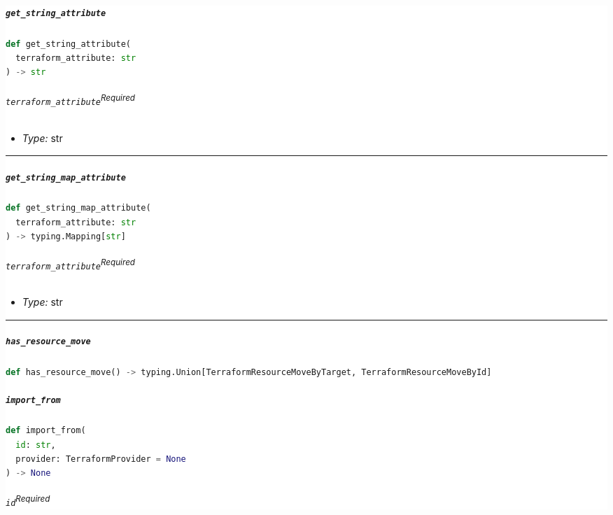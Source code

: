 ##### `get_string_attribute` <a name="get_string_attribute" id="@cdktf/provider-github.repository.Repository.getStringAttribute"></a>

```python
def get_string_attribute(
  terraform_attribute: str
) -> str
```

###### `terraform_attribute`<sup>Required</sup> <a name="terraform_attribute" id="@cdktf/provider-github.repository.Repository.getStringAttribute.parameter.terraformAttribute"></a>

- *Type:* str

---

##### `get_string_map_attribute` <a name="get_string_map_attribute" id="@cdktf/provider-github.repository.Repository.getStringMapAttribute"></a>

```python
def get_string_map_attribute(
  terraform_attribute: str
) -> typing.Mapping[str]
```

###### `terraform_attribute`<sup>Required</sup> <a name="terraform_attribute" id="@cdktf/provider-github.repository.Repository.getStringMapAttribute.parameter.terraformAttribute"></a>

- *Type:* str

---

##### `has_resource_move` <a name="has_resource_move" id="@cdktf/provider-github.repository.Repository.hasResourceMove"></a>

```python
def has_resource_move() -> typing.Union[TerraformResourceMoveByTarget, TerraformResourceMoveById]
```

##### `import_from` <a name="import_from" id="@cdktf/provider-github.repository.Repository.importFrom"></a>

```python
def import_from(
  id: str,
  provider: TerraformProvider = None
) -> None
```

###### `id`<sup>Required</sup> <a name="id" id="@cdktf/provider-github.repository.Repository.importFrom.parameter.id"></a>
